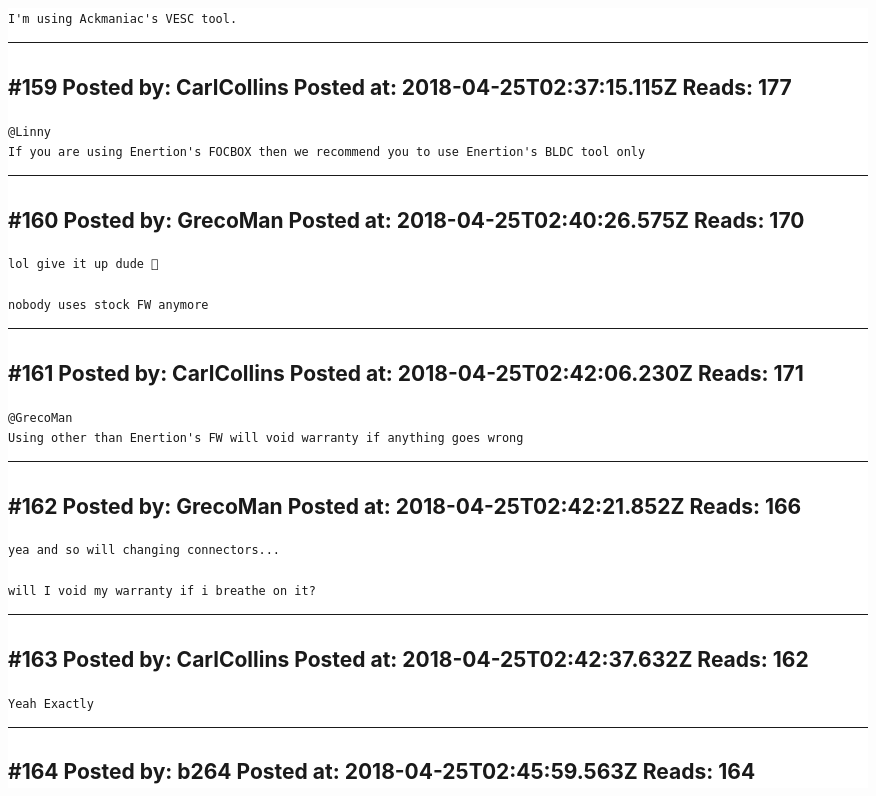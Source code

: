 ```
I'm using Ackmaniac's VESC tool.
```

---
## \#159 Posted by: CarlCollins Posted at: 2018-04-25T02:37:15.115Z Reads: 177

```
@Linny
If you are using Enertion's FOCBOX then we recommend you to use Enertion's BLDC tool only
```

---
## \#160 Posted by: GrecoMan Posted at: 2018-04-25T02:40:26.575Z Reads: 170

```
lol give it up dude 🤣

nobody uses stock FW anymore
```

---
## \#161 Posted by: CarlCollins Posted at: 2018-04-25T02:42:06.230Z Reads: 171

```
@GrecoMan
Using other than Enertion's FW will void warranty if anything goes wrong
```

---
## \#162 Posted by: GrecoMan Posted at: 2018-04-25T02:42:21.852Z Reads: 166

```
yea and so will changing connectors...

will I void my warranty if i breathe on it?
```

---
## \#163 Posted by: CarlCollins Posted at: 2018-04-25T02:42:37.632Z Reads: 162

```
Yeah Exactly
```

---
## \#164 Posted by: b264 Posted at: 2018-04-25T02:45:59.563Z Reads: 164
